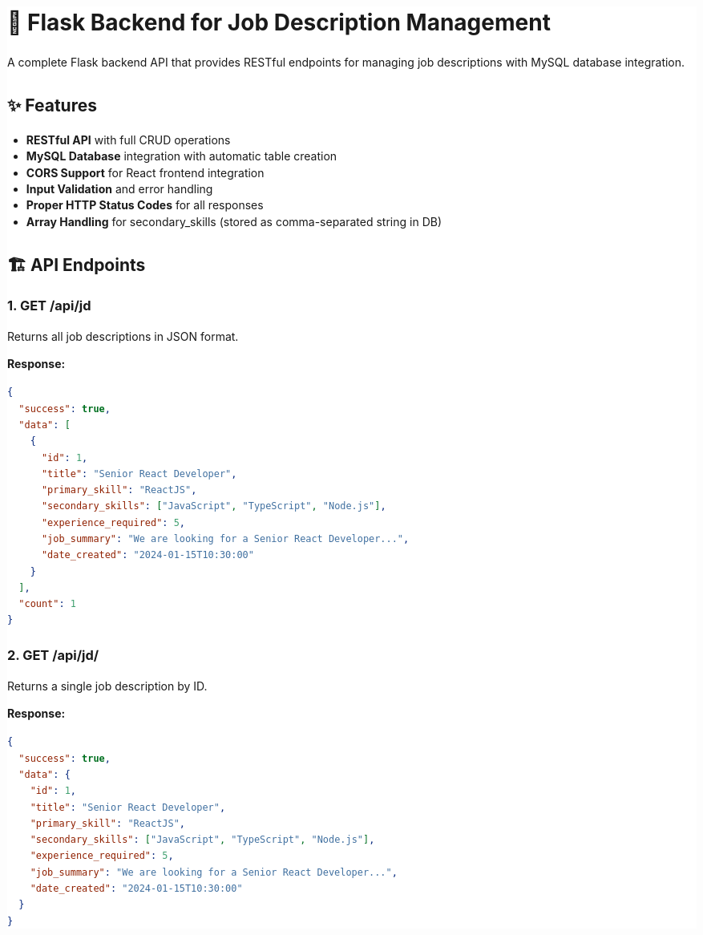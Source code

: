 # 🚀 Flask Backend for Job Description Management

A complete Flask backend API that provides RESTful endpoints for managing job descriptions with MySQL database integration.

## ✨ Features

- **RESTful API** with full CRUD operations
- **MySQL Database** integration with automatic table creation
- **CORS Support** for React frontend integration
- **Input Validation** and error handling
- **Proper HTTP Status Codes** for all responses
- **Array Handling** for secondary_skills (stored as comma-separated string in DB)

## 🏗️ API Endpoints

### 1. **GET /api/jd**
Returns all job descriptions in JSON format.

**Response:**
```json
{
  "success": true,
  "data": [
    {
      "id": 1,
      "title": "Senior React Developer",
      "primary_skill": "ReactJS",
      "secondary_skills": ["JavaScript", "TypeScript", "Node.js"],
      "experience_required": 5,
      "job_summary": "We are looking for a Senior React Developer...",
      "date_created": "2024-01-15T10:30:00"
    }
  ],
  "count": 1
}
```

### 2. **GET /api/jd/<id>**
Returns a single job description by ID.

**Response:**
```json
{
  "success": true,
  "data": {
    "id": 1,
    "title": "Senior React Developer",
    "primary_skill": "ReactJS",
    "secondary_skills": ["JavaScript", "TypeScript", "Node.js"],
    "experience_required": 5,
    "job_summary": "We are looking for a Senior React Developer...",
    "date_created": "2024-01-15T10:30:00"
  }
}
```
